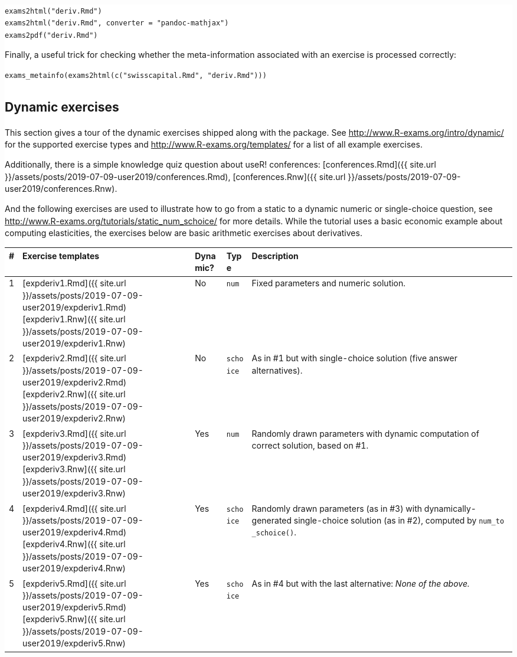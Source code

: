 ```{r}
exams2html("deriv.Rmd")
exams2html("deriv.Rmd", converter = "pandoc-mathjax")
exams2pdf("deriv.Rmd")
```

Finally, a useful trick for checking whether the meta-information associated with an exercise is processed correctly:    

```{r}
exams_metainfo(exams2html(c("swisscapital.Rmd", "deriv.Rmd")))
```


## Dynamic exercises

This section gives a tour of the dynamic exercises shipped along with the package. See <http://www.R-exams.org/intro/dynamic/> for the supported exercise types and <http://www.R-exams.org/templates/> for a list of all example exercises.

Additionally, there is a simple knowledge quiz question about useR! conferences: [conferences.Rmd]({{ site.url }}/assets/posts/2019-07-09-user2019/conferences.Rmd), [conferences.Rnw]({{ site.url }}/assets/posts/2019-07-09-user2019/conferences.Rnw).

And the following exercises are used to illustrate how to go from a static to a dynamic numeric or single-choice question, see <http://www.R-exams.org/tutorials/static_num_schoice/> for more details. While the tutorial uses a basic economic example about computing elasticities, the exercises below are basic arithmetic exercises about derivatives.

\#| Exercise templates                                                                                                                                                 | Dynamic? | Type      | Description                                                                                                                          |
-:|:-------------------------------------------------------------------------------------------------------------------------------------------------------------------|:---------|:----------|:-------------------------------------------------------------------------------------------------------------------------------------|
1 | [expderiv1.Rmd]({{ site.url }}/assets/posts/2019-07-09-user2019/expderiv1.Rmd) <br/> [expderiv1.Rnw]({{ site.url }}/assets/posts/2019-07-09-user2019/expderiv1.Rnw)| No       | `num`     | Fixed parameters and numeric solution.                                                                                               |
2 | [expderiv2.Rmd]({{ site.url }}/assets/posts/2019-07-09-user2019/expderiv2.Rmd) <br/> [expderiv2.Rnw]({{ site.url }}/assets/posts/2019-07-09-user2019/expderiv2.Rnw)| No       | `schoice` | As in \#1 but with single-choice solution (five answer alternatives).                                                                |
3 | [expderiv3.Rmd]({{ site.url }}/assets/posts/2019-07-09-user2019/expderiv3.Rmd) <br/> [expderiv3.Rnw]({{ site.url }}/assets/posts/2019-07-09-user2019/expderiv3.Rnw)| Yes      | `num`     | Randomly drawn parameters with dynamic computation of correct solution, based on \#1.                                                |
4 | [expderiv4.Rmd]({{ site.url }}/assets/posts/2019-07-09-user2019/expderiv4.Rmd) <br/> [expderiv4.Rnw]({{ site.url }}/assets/posts/2019-07-09-user2019/expderiv4.Rnw)| Yes      | `schoice` | Randomly drawn parameters (as in \#3) with dynamically-generated single-choice solution (as in \#2), computed by `num_to_schoice()`. |
5 | [expderiv5.Rmd]({{ site.url }}/assets/posts/2019-07-09-user2019/expderiv5.Rmd) <br/> [expderiv5.Rnw]({{ site.url }}/assets/posts/2019-07-09-user2019/expderiv5.Rnw)| Yes      | `schoice` | As in \#4 but with the last alternative: _None of the above._                                                                        |
